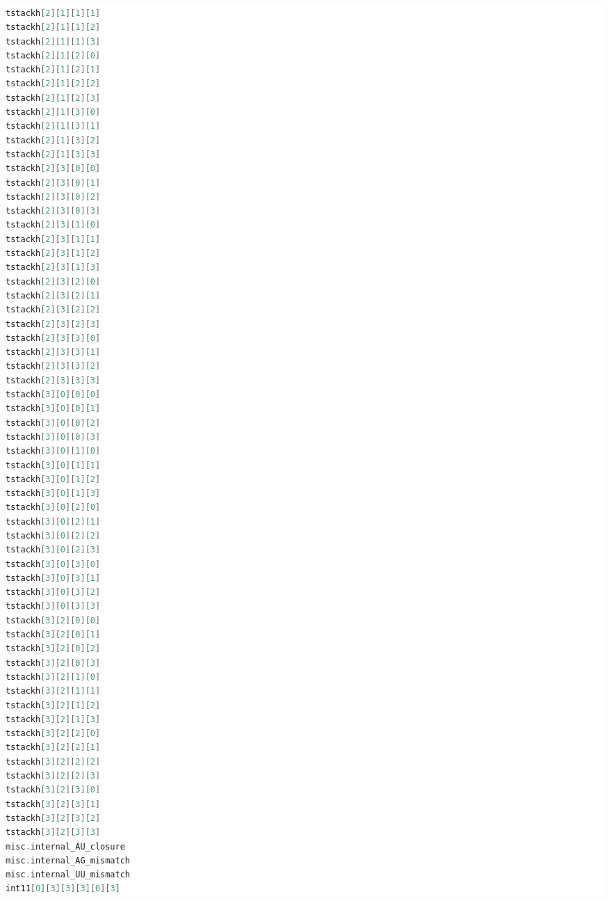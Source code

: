 ```cpp
tstackh[2][1][1][1]
tstackh[2][1][1][2]
tstackh[2][1][1][3]
tstackh[2][1][2][0]
tstackh[2][1][2][1]
tstackh[2][1][2][2]
tstackh[2][1][2][3]
tstackh[2][1][3][0]
tstackh[2][1][3][1]
tstackh[2][1][3][2]
tstackh[2][1][3][3]
tstackh[2][3][0][0]
tstackh[2][3][0][1]
tstackh[2][3][0][2]
tstackh[2][3][0][3]
tstackh[2][3][1][0]
tstackh[2][3][1][1]
tstackh[2][3][1][2]
tstackh[2][3][1][3]
tstackh[2][3][2][0]
tstackh[2][3][2][1]
tstackh[2][3][2][2]
tstackh[2][3][2][3]
tstackh[2][3][3][0]
tstackh[2][3][3][1]
tstackh[2][3][3][2]
tstackh[2][3][3][3]
tstackh[3][0][0][0]
tstackh[3][0][0][1]
tstackh[3][0][0][2]
tstackh[3][0][0][3]
tstackh[3][0][1][0]
tstackh[3][0][1][1]
tstackh[3][0][1][2]
tstackh[3][0][1][3]
tstackh[3][0][2][0]
tstackh[3][0][2][1]
tstackh[3][0][2][2]
tstackh[3][0][2][3]
tstackh[3][0][3][0]
tstackh[3][0][3][1]
tstackh[3][0][3][2]
tstackh[3][0][3][3]
tstackh[3][2][0][0]
tstackh[3][2][0][1]
tstackh[3][2][0][2]
tstackh[3][2][0][3]
tstackh[3][2][1][0]
tstackh[3][2][1][1]
tstackh[3][2][1][2]
tstackh[3][2][1][3]
tstackh[3][2][2][0]
tstackh[3][2][2][1]
tstackh[3][2][2][2]
tstackh[3][2][2][3]
tstackh[3][2][3][0]
tstackh[3][2][3][1]
tstackh[3][2][3][2]
tstackh[3][2][3][3]
misc.internal_AU_closure
misc.internal_AG_mismatch
misc.internal_UU_mismatch
int11[0][3][3][3][0][3]
```